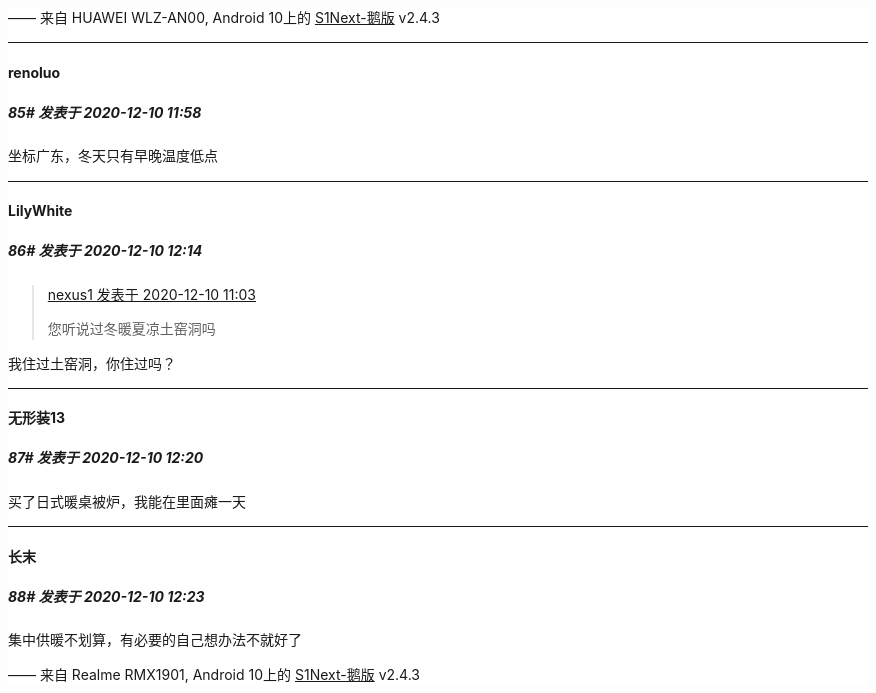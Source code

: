—— 来自 HUAWEI WLZ-AN00, Android 10上的 [S1Next-鹅版](https://github.com/ykrank/S1-Next/releases) v2.4.3







*****

####  renoluo  
##### 85#       发表于 2020-12-10 11:58




坐标广东，冬天只有早晚温度低点







*****

####  LilyWhite  
##### 86#       发表于 2020-12-10 12:14



<blockquote><a href="httphttps://bbs.saraba1st.com/2b/forum.php?mod=redirect&amp;goto=findpost&amp;pid=49670118&amp;ptid=1976541" target="_blank">nexus1 发表于 2020-12-10 11:03</a>

您听说过冬暖夏凉土窑洞吗</blockquote>
我住过土窑洞，你住过吗？







*****

####  无形装13  
##### 87#       发表于 2020-12-10 12:20




买了日式暖桌被炉，我能在里面瘫一天







*****

####  长末  
##### 88#       发表于 2020-12-10 12:23




集中供暖不划算，有必要的自己想办法不就好了

—— 来自 Realme RMX1901, Android 10上的 [S1Next-鹅版](https://github.com/ykrank/S1-Next/releases) v2.4.3
